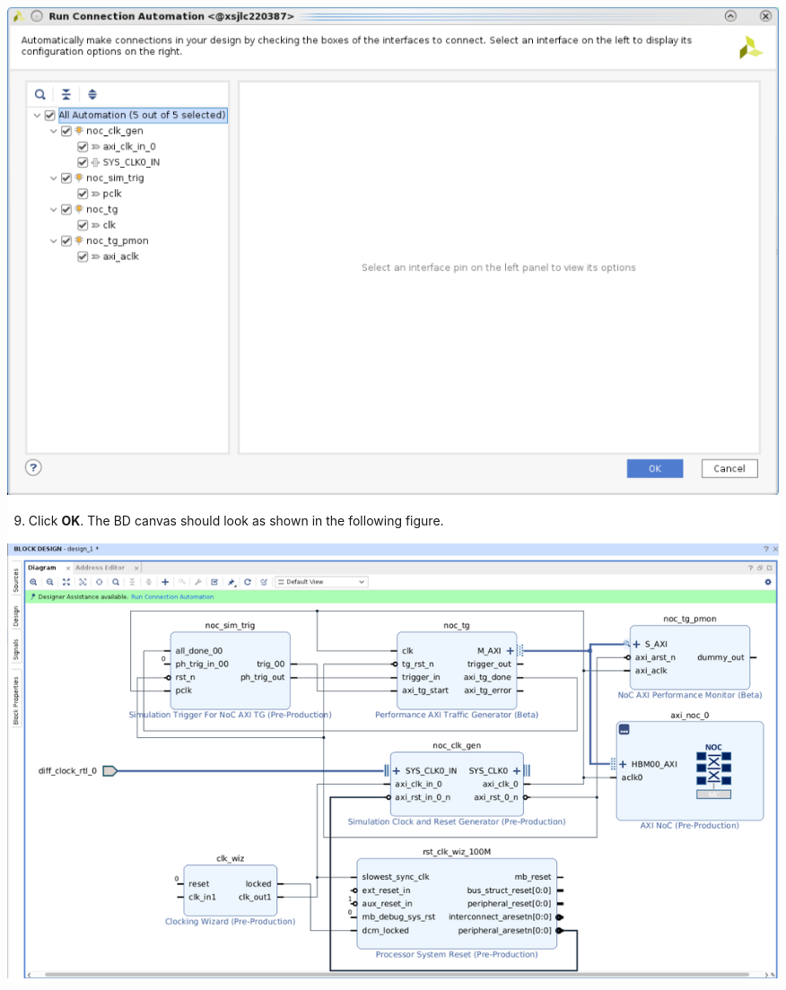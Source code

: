 ![run_connection_automation_1](images/First_Run_Connection_Automation.PNG)


9. Click **OK**. The BD canvas should look as shown in the following figure.

![BD_Layout_after_Run_Connection_Automation_1](images/BD_Layout_after_first_Run_Connection_Automation.PNG)
